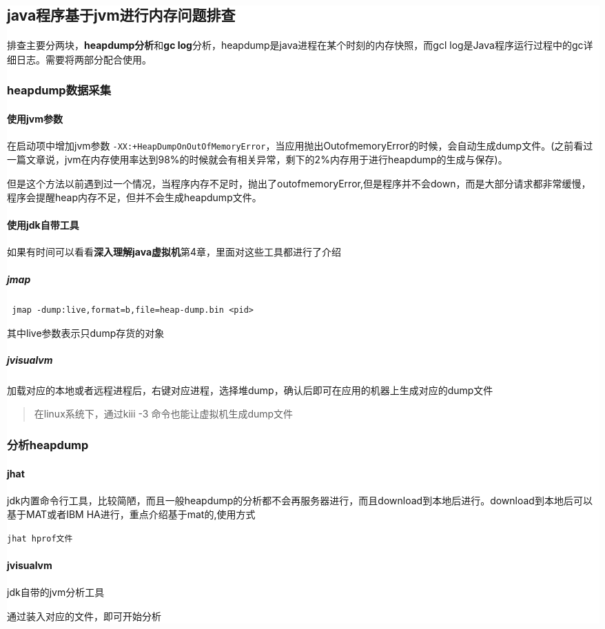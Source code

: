 ## java程序基于jvm进行内存问题排查

排查主要分两块，**heapdump分析**和**gc log**分析，heapdump是java进程在某个时刻的内存快照，而gcl log是Java程序运行过程中的gc详细日志。需要将两部分配合使用。

### heapdump数据采集

#### 使用jvm参数

在启动项中增加jvm参数 ` -XX:+HeapDumpOnOutOfMemoryError `，当应用抛出OutofmemoryError的时候，会自动生成dump文件。(之前看过一篇文章说，jvm在内存使用率达到98%的时候就会有相关异常，剩下的2%内存用于进行heapdump的生成与保存)。

但是这个方法以前遇到过一个情况，当程序内存不足时，抛出了outofmemoryError,但是程序并不会down，而是大部分请求都非常缓慢，程序会提醒heap内存不足，但并不会生成heapdump文件。

#### 使用jdk自带工具

如果有时间可以看看**深入理解java虚拟机**第4章，里面对这些工具都进行了介绍

##### jmap

` jmap -dump:live,format=b,file=heap-dump.bin <pid>`

其中live参数表示只dump存货的对象

##### jvisualvm

加载对应的本地或者远程进程后，右键对应进程，选择堆dump，确认后即可在应用的机器上生成对应的dump文件

> 在linux系统下，通过kiii -3 命令也能让虚拟机生成dump文件

### 分析heapdump

#### jhat

jdk内置命令行工具，比较简陋，而且一般heapdump的分析都不会再服务器进行，而且download到本地后进行。download到本地后可以基于MAT或者IBM HA进行，重点介绍基于mat的,使用方式

```shell
jhat hprof文件
```

#### jvisualvm

jdk自带的jvm分析工具

通过装入对应的文件，即可开始分析
